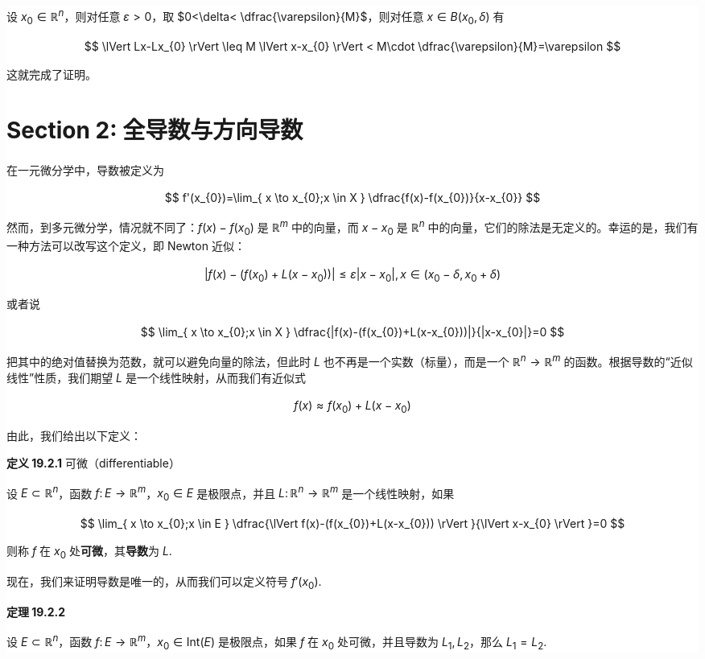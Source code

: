 设 $x_{0}\in \mathbb{R}^{n}$，则对任意 $\varepsilon>0$，取 $0<\delta< \dfrac{\varepsilon}{M}$，则对任意 $x \in B(x_{0},\delta)$ 有

$$
\lVert Lx-Lx_{0} \rVert \leq M \lVert x-x_{0} \rVert < M\cdot \dfrac{\varepsilon}{M}=\varepsilon
$$

这就完成了证明。

# Section 2: 全导数与方向导数

在一元微分学中，导数被定义为

$$
f'(x_{0})=\lim_{ x \to x_{0};x \in X } \dfrac{f(x)-f(x_{0})}{x-x_{0}}
$$

然而，到多元微分学，情况就不同了：$f(x)-f(x_{0})$ 是 $\mathbb{R}^{m}$ 中的向量，而 $x-x_{0}$ 是 $\mathbb{R}^{n}$ 中的向量，它们的除法是无定义的。幸运的是，我们有一种方法可以改写这个定义，即 Newton 近似：

$$
|f(x)-(f(x_{0})+L(x-x_{0}))|\leq \varepsilon |x-x_{0}|, x \in(x_{0}-\delta,x_{0}+\delta)
$$

或者说

$$
\lim_{ x \to x_{0};x \in X } \dfrac{|f(x)-(f(x_{0})+L(x-x_{0}))|}{|x-x_{0}|}=0
$$

把其中的绝对值替换为范数，就可以避免向量的除法，但此时 $L$ 也不再是一个实数（标量），而是一个 $\mathbb{R}^{n}\to \mathbb{R}^{m}$ 的函数。根据导数的“近似线性”性质，我们期望 $L$ 是一个线性映射，从而我们有近似式

$$
f(x)\approx f(x_{0})+L(x-x_{0})
$$

由此，我们给出以下定义：

**定义 19.2.1** 可微（differentiable）

设 $E\subset \mathbb{R}^{n}$，函数 $f\colon E\to \mathbb{R}^{m}$，$x_{0}\in E$ 是极限点，并且 $L\colon \mathbb{R}^{n}\to \mathbb{R}^{m}$ 是一个线性映射，如果

$$
\lim_{ x \to x_{0};x \in E } \dfrac{\lVert f(x)-(f(x_{0})+L(x-x_{0})) \rVert }{\lVert x-x_{0} \rVert }=0
$$

则称 $f$ 在 $x_{0}$ 处**可微**，其**导数**为 $L$.

现在，我们来证明导数是唯一的，从而我们可以定义符号 $f'(x_{0})$.

**定理 19.2.2**

设 $E\subset \mathbb{R}^{n}$，函数 $f\colon E\to \mathbb{R}^{m}$，$x_{0}\in \mathrm{Int}(E)$ 是极限点，如果 $f$ 在 $x_{0}$ 处可微，并且导数为 $L_{1},L_{2}$，那么 $L_{1}=L_{2}$.
